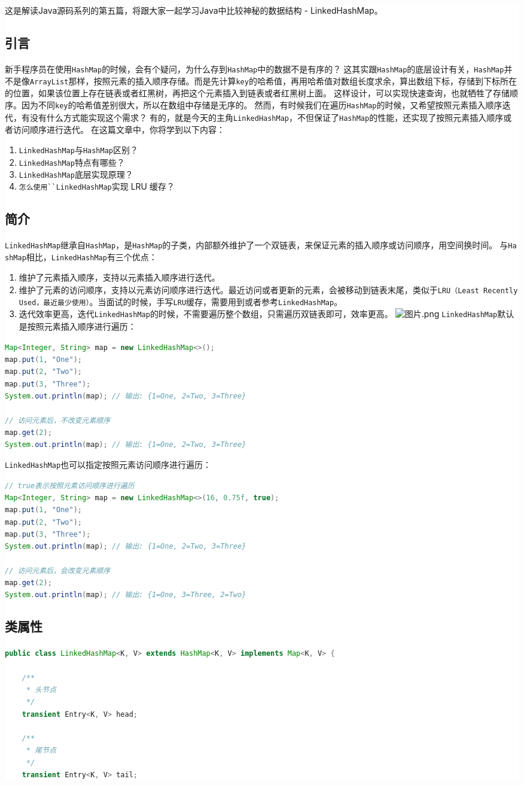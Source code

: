 这是解读Java源码系列的第五篇，将跟大家一起学习Java中比较神秘的数据结构 - LinkedHashMap。
## 引言
新手程序员在使用`HashMap`的时候，会有个疑问，为什么存到`HashMap`中的数据不是有序的？
这其实跟`HashMap`的底层设计有关，`HashMap`并不是像`ArrayList`那样，按照元素的插入顺序存储。而是先计算`key`的哈希值，再用哈希值对数组长度求余，算出数组下标，存储到下标所在的位置，如果该位置上存在链表或者红黑树，再把这个元素插入到链表或者红黑树上面。
这样设计，可以实现快速查询，也就牺牲了存储顺序。因为不同`key`的哈希值差别很大，所以在数组中存储是无序的。
然而，有时候我们在遍历`HashMap`的时候，又希望按照元素插入顺序迭代，有没有什么方式能实现这个需求？
有的，就是今天的主角`LinkedHashMap`，不但保证了`HashMap`的性能，还实现了按照元素插入顺序或者访问顺序进行迭代。
在这篇文章中，你将学到以下内容：

1. `LinkedHashMap`与`HashMap`区别？
2. `LinkedHashMap`特点有哪些？
3. `LinkedHashMap`底层实现原理？
4. `怎么使用``LinkedHashMap`实现 LRU 缓存？
## 简介
`LinkedHashMap`继承自`HashMap`，是`HashMap`的子类，内部额外维护了一个双链表，来保证元素的插入顺序或访问顺序，用空间换时间。
与`HashMap`相比，`LinkedHashMap`有三个优点：

1. 维护了元素插入顺序，支持以元素插入顺序进行迭代。
2. 维护了元素的访问顺序，支持以元素访问顺序进行迭代。最近访问或者更新的元素，会被移动到链表末尾，类似于`LRU（Least Recently Used，最近最少使用）`。当面试的时候，手写`LRU`缓存，需要用到或者参考`LinkedHashMap`。
3. 迭代效率更高，迭代`LinkedHashMap`的时候，不需要遍历整个数组，只需遍历双链表即可，效率更高。
![图片.png](https://javabaguwen.com/img/LinkedHashMap1.png)
`LinkedHashMap`默认是按照元素插入顺序进行遍历：
```java
Map<Integer, String> map = new LinkedHashMap<>();
map.put(1, "One");
map.put(2, "Two");
map.put(3, "Three");
System.out.println(map); // 输出: {1=One, 2=Two, 3=Three}

// 访问元素后，不改变元素顺序
map.get(2);
System.out.println(map); // 输出: {1=One, 2=Two, 3=Three}
```
`LinkedHashMap`也可以指定按照元素访问顺序进行遍历：
```java
// true表示按照元素访问顺序进行遍历
Map<Integer, String> map = new LinkedHashMap<>(16, 0.75f, true);
map.put(1, "One");
map.put(2, "Two");
map.put(3, "Three");
System.out.println(map); // 输出: {1=One, 2=Two, 3=Three}

// 访问元素后，会改变元素顺序
map.get(2);
System.out.println(map); // 输出: {1=One, 3=Three, 2=Two}
```
## 类属性
```java
public class LinkedHashMap<K, V> extends HashMap<K, V> implements Map<K, V> {

    /**
     * 头节点
     */
    transient Entry<K, V> head;

    /**
     * 尾节点
     */
    transient Entry<K, V> tail;

```